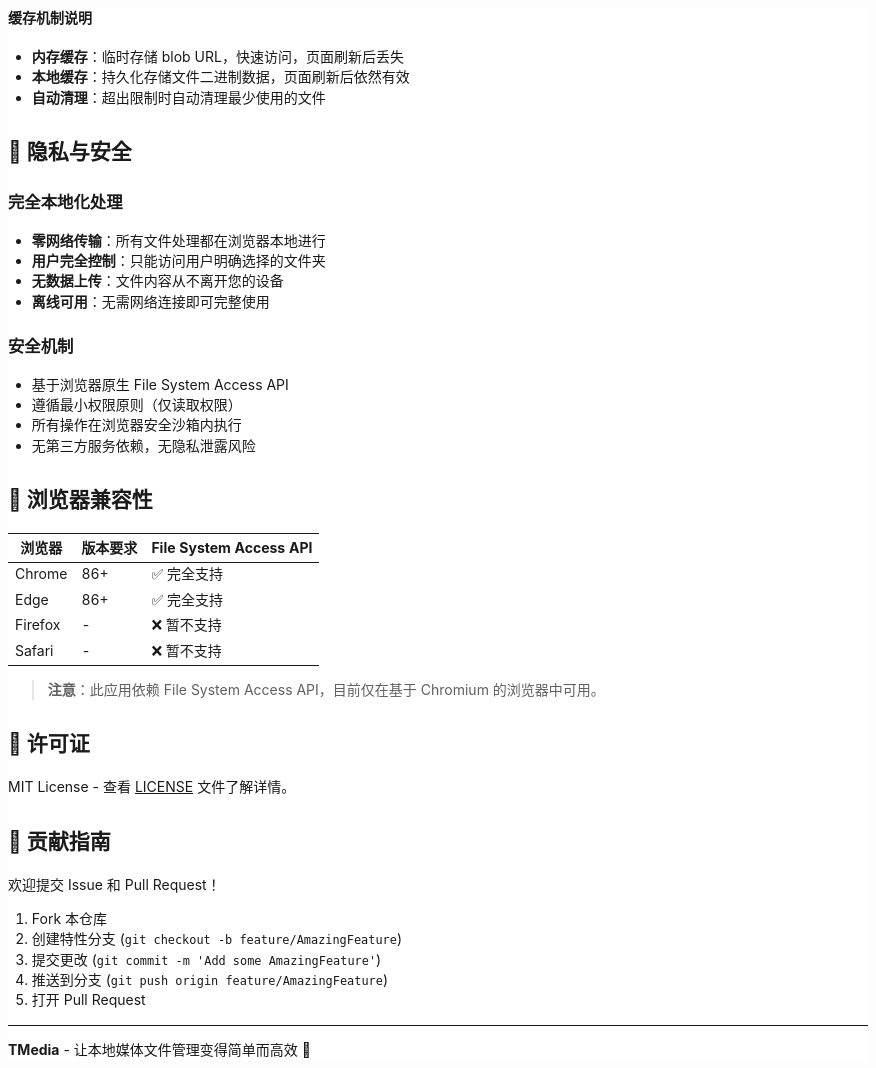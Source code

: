 #### 缓存机制说明

- **内存缓存**：临时存储 blob URL，快速访问，页面刷新后丢失
- **本地缓存**：持久化存储文件二进制数据，页面刷新后依然有效
- **自动清理**：超出限制时自动清理最少使用的文件

## 🔐 隐私与安全

### 完全本地化处理

- **零网络传输**：所有文件处理都在浏览器本地进行
- **用户完全控制**：只能访问用户明确选择的文件夹
- **无数据上传**：文件内容从不离开您的设备
- **离线可用**：无需网络连接即可完整使用

### 安全机制

- 基于浏览器原生 File System Access API
- 遵循最小权限原则（仅读取权限）
- 所有操作在浏览器安全沙箱内执行
- 无第三方服务依赖，无隐私泄露风险

## 📝 浏览器兼容性

| 浏览器  | 版本要求 | File System Access API |
| ------- | -------- | ---------------------- |
| Chrome  | 86+      | ✅ 完全支持            |
| Edge    | 86+      | ✅ 完全支持            |
| Firefox | -        | ❌ 暂不支持            |
| Safari  | -        | ❌ 暂不支持            |

> **注意**：此应用依赖 File System Access API，目前仅在基于 Chromium 的浏览器中可用。

## 📄 许可证

MIT License - 查看 [LICENSE](LICENSE) 文件了解详情。

## 🤝 贡献指南

欢迎提交 Issue 和 Pull Request！

1. Fork 本仓库
2. 创建特性分支 (`git checkout -b feature/AmazingFeature`)
3. 提交更改 (`git commit -m 'Add some AmazingFeature'`)
4. 推送到分支 (`git push origin feature/AmazingFeature`)
5. 打开 Pull Request

---

**TMedia** - 让本地媒体文件管理变得简单而高效 🚀
